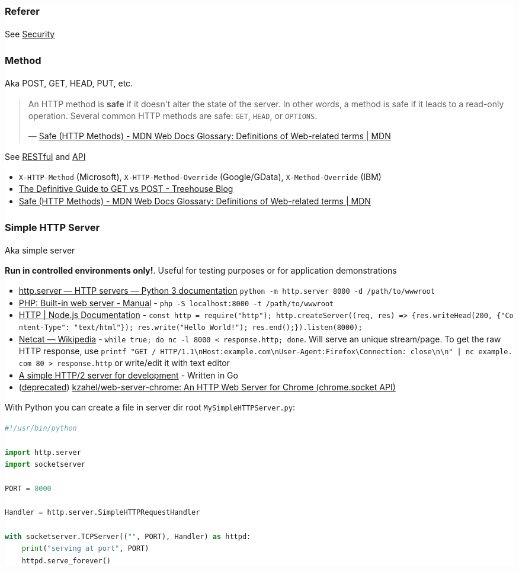 ### Referer

See [Security](Security#http-referer)

### Method

Aka POST, GET, HEAD, PUT, etc.

> An HTTP method is **safe** if it doesn't alter the state of the server. In other words, a method is safe if it leads to a read-only operation. Several common HTTP methods are safe: `GET`, `HEAD`, or `OPTIONS`.
>
> — [Safe (HTTP Methods) - MDN Web Docs Glossary: Definitions of Web-related terms | MDN](https://developer.mozilla.org/en-US/docs/Glossary/Safe/HTTP)

See [RESTful](#restful) and [API](#api)

- `X-HTTP-Method` (Microsoft), `X-HTTP-Method-Override` (Google/GData), `X-Method-Override` (IBM)
- [The Definitive Guide to GET vs POST - Treehouse Blog](http://blog.teamtreehouse.com/the-definitive-guide-to-get-vs-post)
- [Safe (HTTP Methods) - MDN Web Docs Glossary: Definitions of Web-related terms | MDN](https://developer.mozilla.org/en-US/docs/Glossary/Safe/HTTP)

### Simple HTTP Server

Aka simple server

**Run in controlled environments only!**. Useful for testing purposes or for application demonstrations

- [http.server — HTTP servers — Python 3 documentation](https://docs.python.org/3/library/http.server.html) `python -m http.server 8000 -d /path/to/wwwroot`
- [PHP: Built-in web server - Manual](http://php.net/manual/en/features.commandline.webserver.php) - `php -S localhost:8000 -t /path/to/wwwroot`
- [HTTP | Node.js Documentation](https://nodejs.org/dist/latest/docs/api/http.html#http_http_createserver_options_requestlistener) - `const http = require("http"); http.createServer((req, res) => {res.writeHead(200, {"Content-Type": "text/html"}); res.write("Hello World!"); res.end();}).listen(8000);`
- [Netcat — Wikipedia](https://en.wikipedia.org/wiki/Netcat) - `while true; do nc -l 8000 < response.http; done`. Will serve an unique stream/page. To get the raw HTTP response, use `printf "GET / HTTP/1.1\nHost:example.com\nUser-Agent:Firefox\Connection: close\n\n" | nc example.com 80 > response.http` or write/edit it with text editor
- [A simple HTTP/2 server for development](https://github.com/GoogleChrome/simplehttp2server) - Written in Go
- ([deprecated](https://blog.chromium.org/2020/01/moving-forward-from-chrome-apps.html)) [kzahel/web-server-chrome: An HTTP Web Server for Chrome (chrome.socket API)](https://github.com/kzahel/web-server-chrome)

With Python you can create a file in server dir root `MySimpleHTTPServer.py`:

```python
#!/usr/bin/python

import http.server
import socketserver

PORT = 8000

Handler = http.server.SimpleHTTPRequestHandler

with socketserver.TCPServer(("", PORT), Handler) as httpd:
	print("serving at port", PORT)
	httpd.serve_forever()
```
